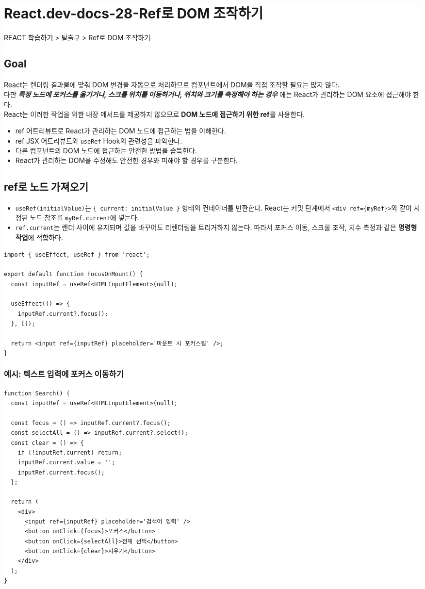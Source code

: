 # React.dev-docs-28-Ref로 DOM 조작하기

[REACT 학습하기 > 탈출구 > Ref로 DOM 조작하기](https://ko.react.dev/learn/manipulating-the-dom-with-refs)

## Goal

React는 렌더링 결과물에 맞춰 DOM 변경을 자동으로 처리하므로 컴포넌트에서 DOM을 직접 조작할 필요는 많지 않다.  
다만 **_특정 노드에 포커스를 옮기거나, 스크롤 위치를 이동하거나, 위치와 크기를 측정해야 하는 경우_** 에는 React가 관리하는 DOM 요소에 접근해야 한다.  
 React는 이러한 작업을 위한 내장 메서드를 제공하지 않으므로 **DOM 노드에 접근하기 위한 ref**를 사용한다.

- ref 어트리뷰트로 React가 관리하는 DOM 노드에 접근하는 법을 이해한다.
- ref JSX 어트리뷰트와 `useRef` Hook의 관련성을 파악한다.
- 다른 컴포넌트의 DOM 노드에 접근하는 안전한 방법을 습득한다.
- React가 관리하는 DOM을 수정해도 안전한 경우와 피해야 할 경우를 구분한다.

## ref로 노드 가져오기

- `useRef(initialValue)`는 `{ current: initialValue }` 형태의 컨테이너를 반환한다. React는 커밋 단계에서 `<div ref={myRef}>`와 같이 지정된 노드 참조를 `myRef.current`에 넣는다.
- `ref.current`는 렌더 사이에 유지되며 값을 바꾸어도 리렌더링을 트리거하지 않는다. 따라서 포커스 이동, 스크롤 조작, 치수 측정과 같은 **명령형 작업**에 적합하다.

```tsx
import { useEffect, useRef } from 'react';

export default function FocusOnMount() {
  const inputRef = useRef<HTMLInputElement>(null);

  useEffect(() => {
    inputRef.current?.focus();
  }, []);

  return <input ref={inputRef} placeholder='마운트 시 포커스됨' />;
}
```

### 예시: 텍스트 입력에 포커스 이동하기

```tsx
function Search() {
  const inputRef = useRef<HTMLInputElement>(null);

  const focus = () => inputRef.current?.focus();
  const selectAll = () => inputRef.current?.select();
  const clear = () => {
    if (!inputRef.current) return;
    inputRef.current.value = '';
    inputRef.current.focus();
  };

  return (
    <div>
      <input ref={inputRef} placeholder='검색어 입력' />
      <button onClick={focus}>포커스</button>
      <button onClick={selectAll}>전체 선택</button>
      <button onClick={clear}>지우기</button>
    </div>
  );
}
```
